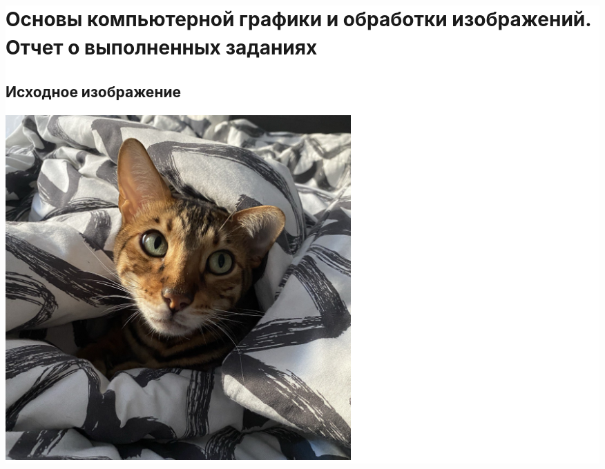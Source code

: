 # Основы компьютерной графики и обработки изображений. Отчет о выполненных заданиях

## Исходное изображение

<img src="cat.jpg" alt="alt text" width="500">
